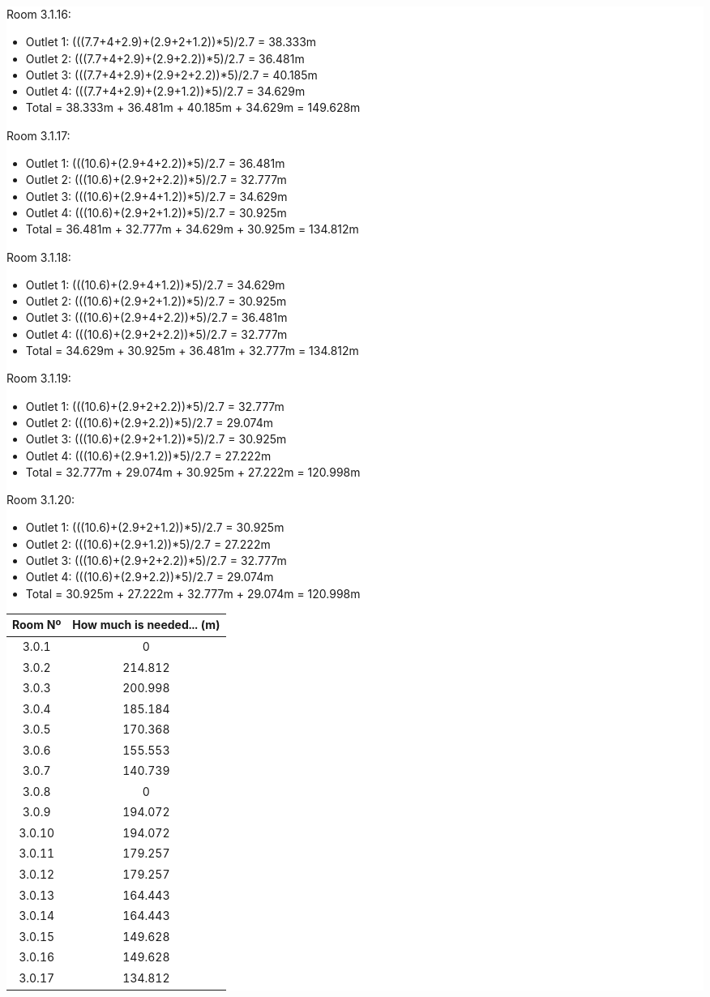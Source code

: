 Room 3.1.16:
- Outlet 1: (((7.7+4+2.9)+(2.9+2+1.2))*5)/2.7 = 38.333m
- Outlet 2: (((7.7+4+2.9)+(2.9+2.2))*5)/2.7 = 36.481m
- Outlet 3: (((7.7+4+2.9)+(2.9+2+2.2))*5)/2.7 = 40.185m
- Outlet 4: (((7.7+4+2.9)+(2.9+1.2))*5)/2.7 = 34.629m
- Total = 38.333m + 36.481m + 40.185m + 34.629m = 149.628m

Room 3.1.17:
- Outlet 1: (((10.6)+(2.9+4+2.2))*5)/2.7 = 36.481m
- Outlet 2: (((10.6)+(2.9+2+2.2))*5)/2.7 = 32.777m
- Outlet 3: (((10.6)+(2.9+4+1.2))*5)/2.7 = 34.629m
- Outlet 4: (((10.6)+(2.9+2+1.2))*5)/2.7 = 30.925m
- Total = 36.481m + 32.777m + 34.629m + 30.925m = 134.812m

Room 3.1.18:
- Outlet 1: (((10.6)+(2.9+4+1.2))*5)/2.7 = 34.629m
- Outlet 2: (((10.6)+(2.9+2+1.2))*5)/2.7 = 30.925m
- Outlet 3: (((10.6)+(2.9+4+2.2))*5)/2.7 = 36.481m
- Outlet 4: (((10.6)+(2.9+2+2.2))*5)/2.7 = 32.777m
- Total = 34.629m + 30.925m + 36.481m + 32.777m = 134.812m

Room 3.1.19:
- Outlet 1: (((10.6)+(2.9+2+2.2))*5)/2.7 = 32.777m
- Outlet 2: (((10.6)+(2.9+2.2))*5)/2.7 = 29.074m
- Outlet 3: (((10.6)+(2.9+2+1.2))*5)/2.7 = 30.925m
- Outlet 4: (((10.6)+(2.9+1.2))*5)/2.7 = 27.222m
- Total = 32.777m + 29.074m + 30.925m + 27.222m = 120.998m

Room 3.1.20:
- Outlet 1: (((10.6)+(2.9+2+1.2))*5)/2.7 = 30.925m
- Outlet 2: (((10.6)+(2.9+1.2))*5)/2.7 = 27.222m
- Outlet 3: (((10.6)+(2.9+2+2.2))*5)/2.7 = 32.777m
- Outlet 4: (((10.6)+(2.9+2.2))*5)/2.7 = 29.074m
- Total = 30.925m + 27.222m + 32.777m + 29.074m = 120.998m

| Room Nº |    How much is needed... (m)    |
|:-------:|:-------------------------------:|
|  3.0.1  |                0                |
|  3.0.2  |             214.812             |
|  3.0.3  |             200.998             |
|  3.0.4  |             185.184             |
|  3.0.5  |             170.368             |
|  3.0.6  |             155.553             |
|  3.0.7  |             140.739             |
|  3.0.8  |                0                |
|  3.0.9  |             194.072             |
| 3.0.10  |             194.072             |
| 3.0.11  |             179.257             |
| 3.0.12  |             179.257             |
| 3.0.13  |             164.443             |
| 3.0.14  |             164.443             |
| 3.0.15  |             149.628             |
| 3.0.16  |             149.628             |
| 3.0.17  |             134.812             |